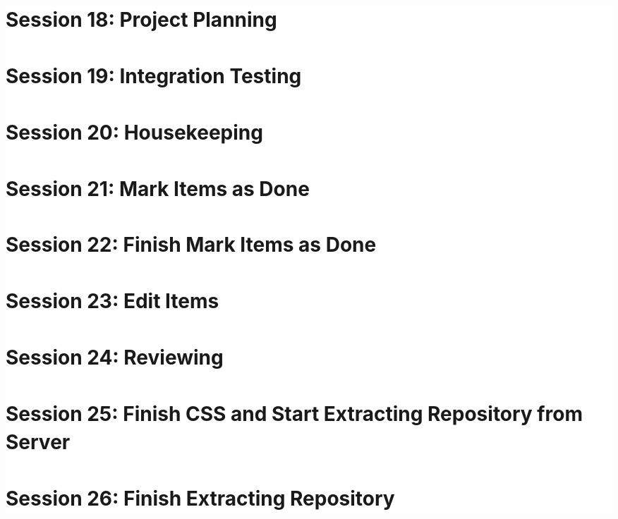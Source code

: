 <video src="https://archive.org/download/todoose/todoose--session-17--deploy-to-heroku.mp4" controls preload="none"></video>

# Session 18: Project Planning

<video src="https://archive.org/download/todoose/todoose--session-18--project-planning.mp4" controls preload="none"></video>

# Session 19: Integration Testing

<video src="https://archive.org/download/todoose/todoose--session-19--integration-testing.mp4" controls preload="none"></video>

# Session 20: Housekeeping

<video src="https://archive.org/download/todoose/todoose--session-20--housekeeping.mp4" controls preload="none"></video>

# Session 21: Mark Items as Done

<video src="https://archive.org/download/todoose/todoose--session-21--mark-items-as-done.mp4" controls preload="none"></video>

# Session 22: Finish Mark Items as Done

<video src="https://archive.org/download/todoose/todoose--session-22--finish-mark-items-as-done.mp4" controls preload="none"></video>

# Session 23: Edit Items

<video src="https://archive.org/download/todoose/todoose--session-23--edit-items.mp4" controls preload="none"></video>

# Session 24: Reviewing

<video src="https://archive.org/download/todoose/todoose--session-24--reviewing.mp4" controls preload="none"></video>

# Session 25: Finish CSS and Start Extracting Repository from Server

<video src="https://archive.org/download/todoose/todoose--session-25--finish-css-and-start-extracting-repository-from-server.mp4" controls preload="none"></video>

# Session 26: Finish Extracting Repository
